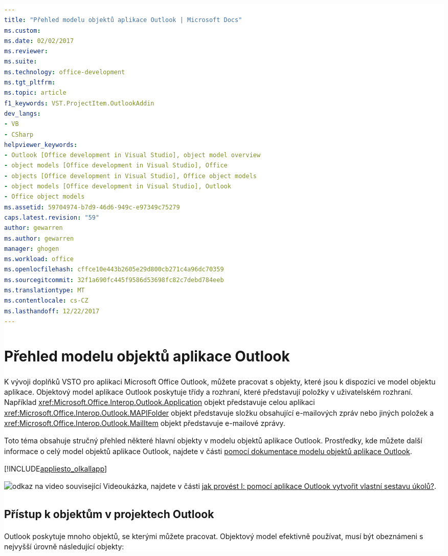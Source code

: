```yaml
---
title: "Přehled modelu objektů aplikace Outlook | Microsoft Docs"
ms.custom: 
ms.date: 02/02/2017
ms.reviewer: 
ms.suite: 
ms.technology: office-development
ms.tgt_pltfrm: 
ms.topic: article
f1_keywords: VST.ProjectItem.OutlookAddin
dev_langs:
- VB
- CSharp
helpviewer_keywords:
- Outlook [Office development in Visual Studio], object model overview
- object models [Office development in Visual Studio], Office
- objects [Office development in Visual Studio], Office object models
- object models [Office development in Visual Studio], Outlook
- Office object models
ms.assetid: 59704974-b7d9-46d6-949c-e97349c75279
caps.latest.revision: "59"
author: gewarren
ms.author: gewarren
manager: ghogen
ms.workload: office
ms.openlocfilehash: cffce10e443b2605e29d800cb271c4a96dc70359
ms.sourcegitcommit: 32f1a690fc445f9586d53698fc82c7debd784eeb
ms.translationtype: MT
ms.contentlocale: cs-CZ
ms.lasthandoff: 12/22/2017
---
```

# <a name="outlook-object-model-overview"></a>Přehled modelu objektů aplikace Outlook
  K vývoji doplňků VSTO pro aplikaci Microsoft Office Outlook, můžete pracovat s objekty, které jsou k dispozici ve model objektu aplikace. Objektový model aplikace Outlook poskytuje třídy a rozhraní, které představují položky v uživatelském rozhraní. Například <xref:Microsoft.Office.Interop.Outlook.Application> objekt představuje celou aplikaci <xref:Microsoft.Office.Interop.Outlook.MAPIFolder> objekt představuje složku obsahující e-mailových zpráv nebo jiných položek a <xref:Microsoft.Office.Interop.Outlook.MailItem> objekt představuje e-mailové zprávy.  
  
 Toto téma obsahuje stručný přehled některé hlavní objekty v modelu objektů aplikace Outlook. Prostředky, kde můžete další informace o celý model objektů aplikace Outlook, najdete v části [pomocí dokumentace modelu objektů aplikace Outlook](#refdoc).  
  
 [!INCLUDE[appliesto_olkallapp](../vsto/includes/appliesto-olkallapp-md.md)]  
  
 ![odkaz na video](../vsto/media/playvideo.gif "odkaz na video") související Videoukázka, najdete v části [jak provést I: pomocí aplikace Outlook vytvořit vlastní sestavu úkolů?](http://go.microsoft.com/fwlink/?LinkID=130315).  
  
## <a name="accessing-objects-in-an-outlook-project"></a>Přístup k objektům v projektech Outlook  
 Outlook poskytuje mnoho objektů, se kterými můžete pracovat. Objektový model efektivně používat, musí být obeznámeni s nejvyšší úrovně následující objekty:  
  